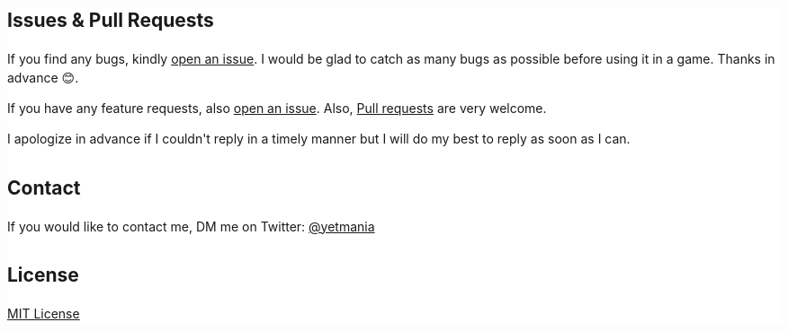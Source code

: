## Issues & Pull Requests

If you find any bugs, 
kindly [open an issue](https://github.com/yahiaetman/urp-custom-pps/issues/new/choose). I would be glad to catch as many bugs as possible before using it in a game. Thanks in advance :blush:.

If you have any feature requests, also [open an issue](https://github.com/yahiaetman/urp-custom-pps/issues/new/choose). Also, [Pull requests](https://github.com/yahiaetman/urp-custom-pps/compare) are very welcome.

I apologize in advance if I couldn't reply in a timely manner but I will do my best to reply as soon as I can. 

## Contact

If you would like to contact me, DM me on Twitter: [@yetmania](https://twitter.com/yetmania)

## License
 [MIT License](LICENSE.md)
